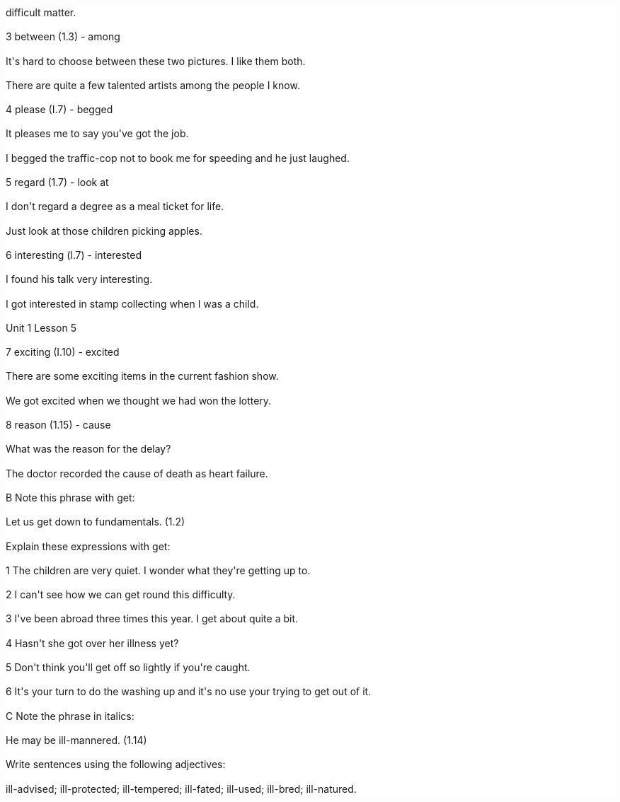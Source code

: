 difficult matter.

3 between (1.3) - among

It's hard to choose between these two pictures. I like them both.

There are quite a few talented artists among the people I know.

4 please (I.7) - begged

It pleases me to say you've got the job.

I begged the traffic-cop not to book me for speeding and he just laughed.

5 regard (1.7) - look at

I don't regard a degree as a meal ticket for life.

Just look at those children picking apples.

6 interesting (l.7) - interested

I found his talk very interesting.

I got interested in stamp collecting when I was a child.

Unit 1 Lesson 5

7 exciting (I.10) - excited

There are some exciting items in the current fashion show.

We got excited when we thought we had won the lottery.

8 reason (1.15) - cause

What was the reason for the delay?

The doctor recorded the cause of death as heart failure.

B Note this phrase with get:

Let us get down to fundamentals. (1.2)

Explain these expressions with get:

1 The children are very quiet. I wonder what they're getting up to.

2 I can't see how we can get round this difficulty.

3 I've been abroad three times this year. I get about quite a bit.

4 Hasn't she got over her illness yet?

5 Don't think you'll get off so lightly if you're caught.

6 It's your turn to do the washing up and it's no use your trying to get out of it.

C Note the phrase in italics:

He may be ill-mannered. (1.14)

Write sentences using the following adjectives:

ill-advised; ill-protected; ill-tempered; ill-fated; ill-used; ill-bred; ill-natured.
